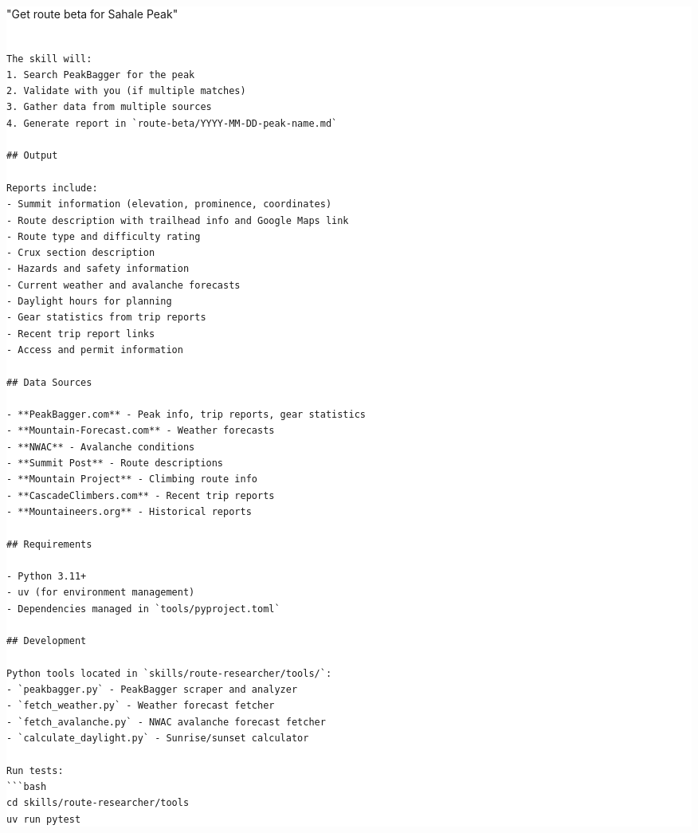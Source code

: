 "Get route beta for Sahale Peak"
```

The skill will:
1. Search PeakBagger for the peak
2. Validate with you (if multiple matches)
3. Gather data from multiple sources
4. Generate report in `route-beta/YYYY-MM-DD-peak-name.md`

## Output

Reports include:
- Summit information (elevation, prominence, coordinates)
- Route description with trailhead info and Google Maps link
- Route type and difficulty rating
- Crux section description
- Hazards and safety information
- Current weather and avalanche forecasts
- Daylight hours for planning
- Gear statistics from trip reports
- Recent trip report links
- Access and permit information

## Data Sources

- **PeakBagger.com** - Peak info, trip reports, gear statistics
- **Mountain-Forecast.com** - Weather forecasts
- **NWAC** - Avalanche conditions
- **Summit Post** - Route descriptions
- **Mountain Project** - Climbing route info
- **CascadeClimbers.com** - Recent trip reports
- **Mountaineers.org** - Historical reports

## Requirements

- Python 3.11+
- uv (for environment management)
- Dependencies managed in `tools/pyproject.toml`

## Development

Python tools located in `skills/route-researcher/tools/`:
- `peakbagger.py` - PeakBagger scraper and analyzer
- `fetch_weather.py` - Weather forecast fetcher
- `fetch_avalanche.py` - NWAC avalanche forecast fetcher
- `calculate_daylight.py` - Sunrise/sunset calculator

Run tests:
```bash
cd skills/route-researcher/tools
uv run pytest
```
